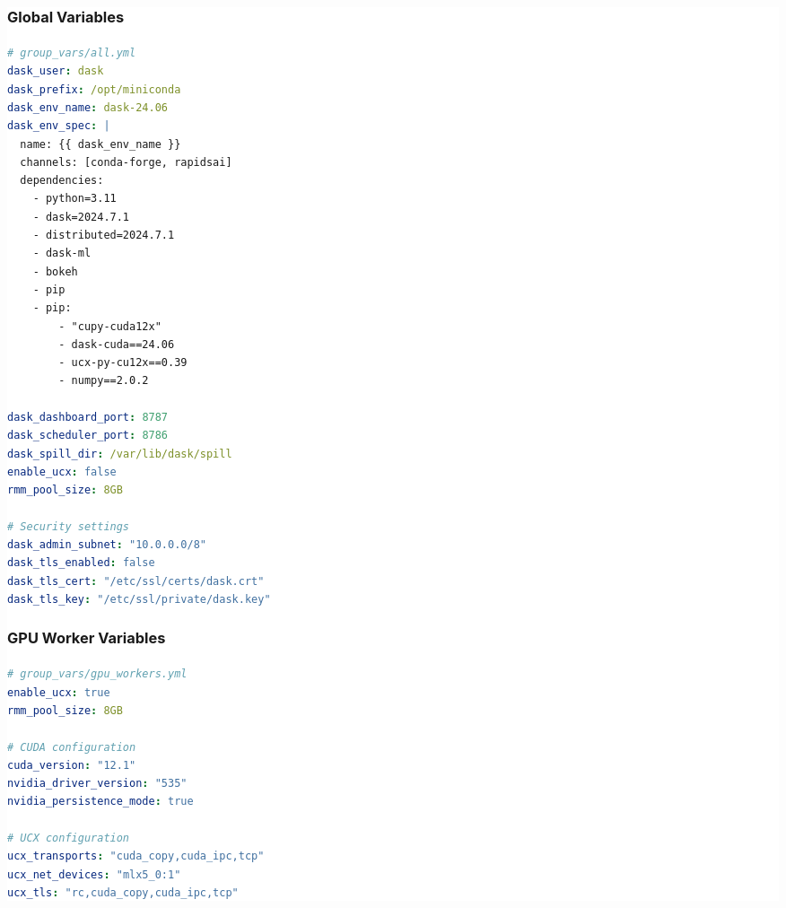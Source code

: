 ### Global Variables

```yaml
# group_vars/all.yml
dask_user: dask
dask_prefix: /opt/miniconda
dask_env_name: dask-24.06
dask_env_spec: |
  name: {{ dask_env_name }}
  channels: [conda-forge, rapidsai]
  dependencies:
    - python=3.11
    - dask=2024.7.1
    - distributed=2024.7.1
    - dask-ml
    - bokeh
    - pip
    - pip:
        - "cupy-cuda12x"
        - dask-cuda==24.06
        - ucx-py-cu12x==0.39
        - numpy==2.0.2

dask_dashboard_port: 8787
dask_scheduler_port: 8786
dask_spill_dir: /var/lib/dask/spill
enable_ucx: false
rmm_pool_size: 8GB

# Security settings
dask_admin_subnet: "10.0.0.0/8"
dask_tls_enabled: false
dask_tls_cert: "/etc/ssl/certs/dask.crt"
dask_tls_key: "/etc/ssl/private/dask.key"
```

### GPU Worker Variables

```yaml
# group_vars/gpu_workers.yml
enable_ucx: true
rmm_pool_size: 8GB

# CUDA configuration
cuda_version: "12.1"
nvidia_driver_version: "535"
nvidia_persistence_mode: true

# UCX configuration
ucx_transports: "cuda_copy,cuda_ipc,tcp"
ucx_net_devices: "mlx5_0:1"
ucx_tls: "rc,cuda_copy,cuda_ipc,tcp"
```
